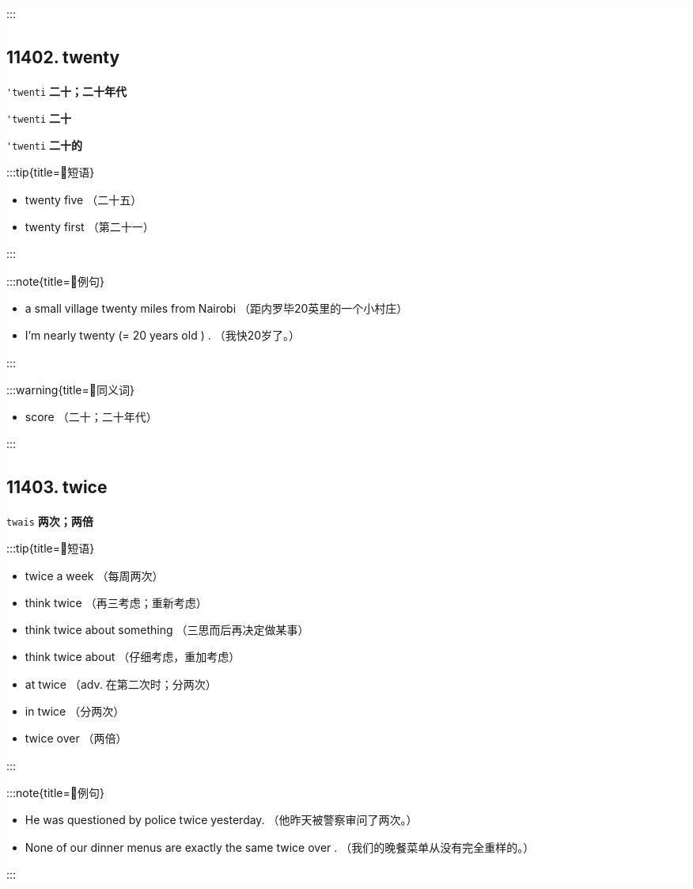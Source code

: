 :::


## 11402. twenty

`'twenti`  **二十；二十年代**

`'twenti`  **二十**

`'twenti`  **二十的**

:::tip{title=🤩短语}

- twenty five （二十五）

- twenty first （第二十一）

:::

:::note{title=🎤例句}

- a small village twenty miles from Nairobi （距内罗毕20英里的一个小村庄）

- I’m nearly twenty (= 20 years old ) . （我快20岁了。）

:::

:::warning{title=🤔同义词}

- score （二十；二十年代）

:::


## 11403. twice

`twais`  **两次；两倍**

:::tip{title=🤩短语}

- twice a week （每周两次）

- think twice （再三考虑；重新考虑）

- think twice about something （三思而后再决定做某事）

- think twice about （仔细考虑，重加考虑）

- at twice （adv. 在第二次时；分两次）

- in twice （分两次）

- twice over （两倍）

:::

:::note{title=🎤例句}

- He was questioned by police twice yesterday. （他昨天被警察审问了两次。）

- None of our dinner menus are exactly the same twice over . （我们的晚餐菜单从没有完全重样的。）

:::

